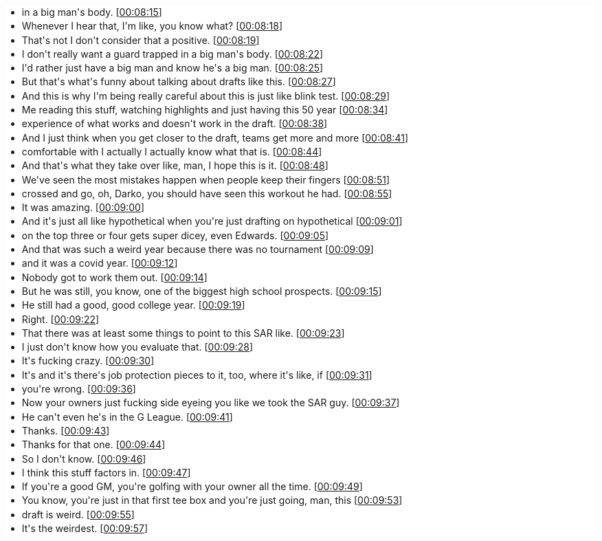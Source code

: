 *  in a big man's body. [[00:08:15](https://www.youtube.com/watch?v=shQ9uyCMP4A&t=495.92s)]
*  Whenever I hear that, I'm like, you know what? [[00:08:18](https://www.youtube.com/watch?v=shQ9uyCMP4A&t=498.08000000000004s)]
*  That's not I don't consider that a positive. [[00:08:19](https://www.youtube.com/watch?v=shQ9uyCMP4A&t=499.64s)]
*  I don't really want a guard trapped in a big man's body. [[00:08:22](https://www.youtube.com/watch?v=shQ9uyCMP4A&t=502.71999999999997s)]
*  I'd rather just have a big man and know he's a big man. [[00:08:25](https://www.youtube.com/watch?v=shQ9uyCMP4A&t=505.0s)]
*  But that's what's funny about talking about drafts like this. [[00:08:27](https://www.youtube.com/watch?v=shQ9uyCMP4A&t=507.4s)]
*  And this is why I'm being really careful about this is just like blink test. [[00:08:29](https://www.youtube.com/watch?v=shQ9uyCMP4A&t=509.59999999999997s)]
*  Me reading this stuff, watching highlights and just having this 50 year [[00:08:34](https://www.youtube.com/watch?v=shQ9uyCMP4A&t=514.3199999999999s)]
*  experience of what works and doesn't work in the draft. [[00:08:38](https://www.youtube.com/watch?v=shQ9uyCMP4A&t=518.4s)]
*  And I just think when you get closer to the draft, teams get more and more [[00:08:41](https://www.youtube.com/watch?v=shQ9uyCMP4A&t=521.84s)]
*  comfortable with I actually I actually know what that is. [[00:08:44](https://www.youtube.com/watch?v=shQ9uyCMP4A&t=524.92s)]
*  And that's what they take over like, man, I hope this is it. [[00:08:48](https://www.youtube.com/watch?v=shQ9uyCMP4A&t=528.48s)]
*  We've seen the most mistakes happen when people keep their fingers [[00:08:51](https://www.youtube.com/watch?v=shQ9uyCMP4A&t=531.52s)]
*  crossed and go, oh, Darko, you should have seen this workout he had. [[00:08:55](https://www.youtube.com/watch?v=shQ9uyCMP4A&t=535.2800000000001s)]
*  It was amazing. [[00:09:00](https://www.youtube.com/watch?v=shQ9uyCMP4A&t=540.0s)]
*  And it's just all like hypothetical when you're just drafting on hypothetical [[00:09:01](https://www.youtube.com/watch?v=shQ9uyCMP4A&t=541.48s)]
*  on the top three or four gets super dicey, even Edwards. [[00:09:05](https://www.youtube.com/watch?v=shQ9uyCMP4A&t=545.1600000000001s)]
*  And that was such a weird year because there was no tournament [[00:09:09](https://www.youtube.com/watch?v=shQ9uyCMP4A&t=549.8000000000001s)]
*  and it was a covid year. [[00:09:12](https://www.youtube.com/watch?v=shQ9uyCMP4A&t=552.96s)]
*  Nobody got to work them out. [[00:09:14](https://www.youtube.com/watch?v=shQ9uyCMP4A&t=554.08s)]
*  But he was still, you know, one of the biggest high school prospects. [[00:09:15](https://www.youtube.com/watch?v=shQ9uyCMP4A&t=555.48s)]
*  He still had a good, good college year. [[00:09:19](https://www.youtube.com/watch?v=shQ9uyCMP4A&t=559.6s)]
*  Right. [[00:09:22](https://www.youtube.com/watch?v=shQ9uyCMP4A&t=562.1999999999999s)]
*  That there was at least some things to point to this SAR like. [[00:09:23](https://www.youtube.com/watch?v=shQ9uyCMP4A&t=563.56s)]
*  I just don't know how you evaluate that. [[00:09:28](https://www.youtube.com/watch?v=shQ9uyCMP4A&t=568.76s)]
*  It's fucking crazy. [[00:09:30](https://www.youtube.com/watch?v=shQ9uyCMP4A&t=570.68s)]
*  It's and it's there's job protection pieces to it, too, where it's like, if [[00:09:31](https://www.youtube.com/watch?v=shQ9uyCMP4A&t=571.68s)]
*  you're wrong. [[00:09:36](https://www.youtube.com/watch?v=shQ9uyCMP4A&t=576.04s)]
*  Now your owners just fucking side eyeing you like we took the SAR guy. [[00:09:37](https://www.youtube.com/watch?v=shQ9uyCMP4A&t=577.72s)]
*  He can't even he's in the G League. [[00:09:41](https://www.youtube.com/watch?v=shQ9uyCMP4A&t=581.88s)]
*  Thanks. [[00:09:43](https://www.youtube.com/watch?v=shQ9uyCMP4A&t=583.88s)]
*  Thanks for that one. [[00:09:44](https://www.youtube.com/watch?v=shQ9uyCMP4A&t=584.96s)]
*  So I don't know. [[00:09:46](https://www.youtube.com/watch?v=shQ9uyCMP4A&t=586.68s)]
*  I think this stuff factors in. [[00:09:47](https://www.youtube.com/watch?v=shQ9uyCMP4A&t=587.56s)]
*  If you're a good GM, you're golfing with your owner all the time. [[00:09:49](https://www.youtube.com/watch?v=shQ9uyCMP4A&t=589.84s)]
*  You know, you're just in that first tee box and you're just going, man, this [[00:09:53](https://www.youtube.com/watch?v=shQ9uyCMP4A&t=593.0s)]
*  draft is weird. [[00:09:55](https://www.youtube.com/watch?v=shQ9uyCMP4A&t=595.72s)]
*  It's the weirdest. [[00:09:57](https://www.youtube.com/watch?v=shQ9uyCMP4A&t=597.0s)]